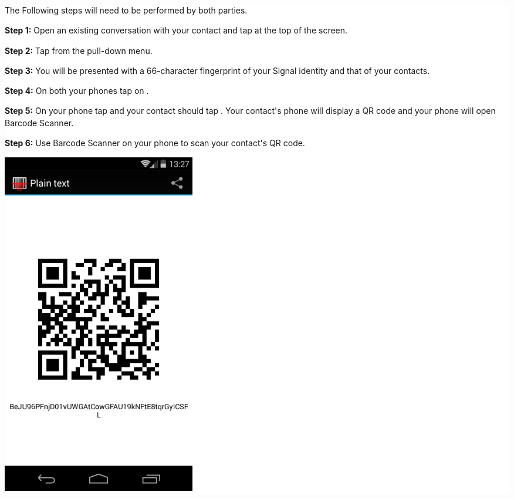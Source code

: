 The Following steps will need to be performed by both parties.

**Step 1:** Open an existing conversation with your contact and tap at the top of the screen.

**Step 2:** Tap from the pull-down menu.

**Step 3:** You will be presented with a 66-character fingerprint of your Signal identity and that of your contacts.

**Step 4:** On both your phones tap on .

**Step 5:** On your phone tap and your contact should tap . Your contact's phone will display a QR code and your phone will open Barcode Scanner.

**Step 6:** Use Barcode Scanner on your phone to scan your contact's QR code.

![14s.png](14s.png)

